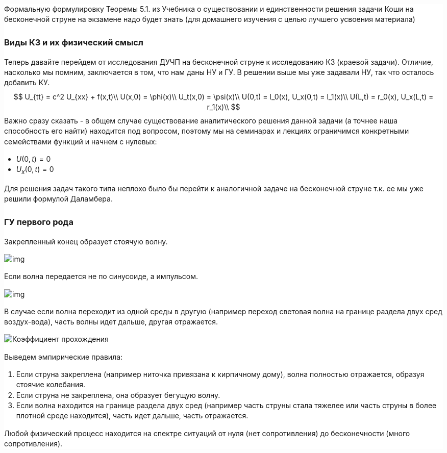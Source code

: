Формальную формулировку Теоремы 5.1. из Учебника о существовании и единственности решения задачи Коши на бесконечной струне на экзамене надо будет знать (для домашнего изучения с целью лучшего усвоения материала)





### Виды КЗ и их физический смысл

Теперь давайте перейдем от исследования ДУЧП на бесконечной струне к исследованию КЗ (краевой задачи). Отличие, насколько мы помним, заключается в том, что нам даны НУ и ГУ. В решении выше мы уже задавали НУ, так что осталось добавить КУ.
$$
U_{tt} = c^2 U_{xx} + f(x,t)\\
U(x,0) = \phi(x)\\
U_t(x,0) = \psi(x)\\
U(0,t) = l_0(x), U_x(0,t) = l_1(x)\\
U(L,t) = r_0(x), U_x(L,t) = r_1(x)\\
$$
Важно сразу сказать - в общем случае существование аналитического решения данной задачи (а точнее наша способность его найти) находится под вопросом, поэтому мы на семинарах и лекциях ограничимся конкретными семействами функций и начнем с нулевых:

* $U(0,t) = 0$
* $U_x(0,t) = 0$ 

Для решения задач такого типа неплохо было бы перейти к аналогичной задаче на бесконечной струне т.к. ее мы уже решили формулой Даламбера. 

### ГУ первого рода

Закрепленный конец образует стоячую волну.

![img](%D0%9B%D0%B5%D0%BA%D1%86%D0%B8%D1%8F%207%20+%20%D0%A1%D0%B5%D0%BC%D0%B8%D0%BD%D0%B0%D1%80%207.assets/image.gif)

Если волна передается не по синусоиде, а импульсом.

![img](%D0%9B%D0%B5%D0%BA%D1%86%D0%B8%D1%8F%207%20+%20%D0%A1%D0%B5%D0%BC%D0%B8%D0%BD%D0%B0%D1%80%207.assets/X8nZC.gif)



В случае если волна переходит из одной среды в другую (например переход световая волна на границе раздела двух сред воздух-вода), часть волны идет дальше, другая отражается.

![Коэффициент прохождения](%D0%9B%D0%B5%D0%BA%D1%86%D0%B8%D1%8F%207%20+%20%D0%A1%D0%B5%D0%BC%D0%B8%D0%BD%D0%B0%D1%80%207.assets/Partial_transmittance.gif)

Выведем эмпирические правила:

1. Если струна закреплена (например ниточка привязана к кирпичному дому), волна полностью отражается, образуя стоячие колебания.
2. Если струна не закреплена, она образует бегущую волну.
3. Если волна находится на границе раздела двух сред (например часть струны стала тяжелее или часть струны в более плотной среде находится), часть идет дальше, часть отражается.

Любой физический процесс находится на спектре ситуаций от нуля (нет сопротивления) до бесконечности (много сопротивления).

